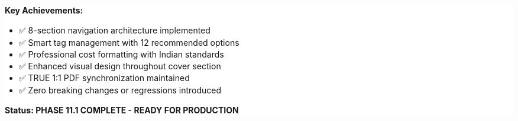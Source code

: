 **Key Achievements:**
- ✅ 8-section navigation architecture implemented
- ✅ Smart tag management with 12 recommended options
- ✅ Professional cost formatting with Indian standards
- ✅ Enhanced visual design throughout cover section  
- ✅ TRUE 1:1 PDF synchronization maintained
- ✅ Zero breaking changes or regressions introduced

**Status: PHASE 11.1 COMPLETE - READY FOR PRODUCTION** 